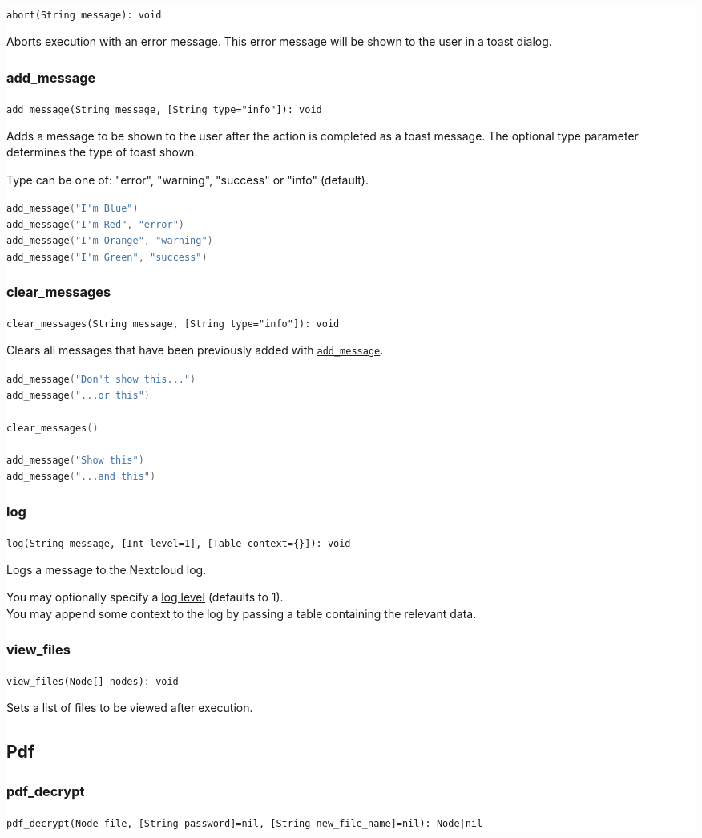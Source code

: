 `abort(String message): void`  
  
Aborts execution with an error message. This error message will be shown to the user in a toast dialog.
### add_message

`add_message(String message, [String type="info"]): void`  
  
Adds a message to be shown to the user after the action is completed as a toast message. The optional type parameter  
determines the type of toast shown.  
  
Type can be one of: "error", "warning", "success" or "info" (default).  
  
```lua  
add_message("I'm Blue")  
add_message("I'm Red", "error")  
add_message("I'm Orange", "warning")  
add_message("I'm Green", "success")  
```
### clear_messages

`clear_messages(String message, [String type="info"]): void`  
  
Clears all messages that have been previously added with [`add_message`](#add_message).  
  
```lua  
add_message("Don't show this...")  
add_message("...or this")  
  
clear_messages()  
  
add_message("Show this")  
add_message("...and this")  
```
### log

`log(String message, [Int level=1], [Table context={}]): void`  
  
Logs a message to the Nextcloud log.  
  
You may optionally specify a [log level](https://docs.nextcloud.com/server/latest/admin_manual/configuration_server/logging_configuration.html#log-level) (defaults to 1).  
You may append some context to the log by passing a table containing the relevant data.
### view_files

`view_files(Node[] nodes): void`  
  
Sets a list of files to be viewed after execution.
## Pdf
### pdf_decrypt

`pdf_decrypt(Node file, [String password]=nil, [String new_file_name]=nil): Node|nil`  
  